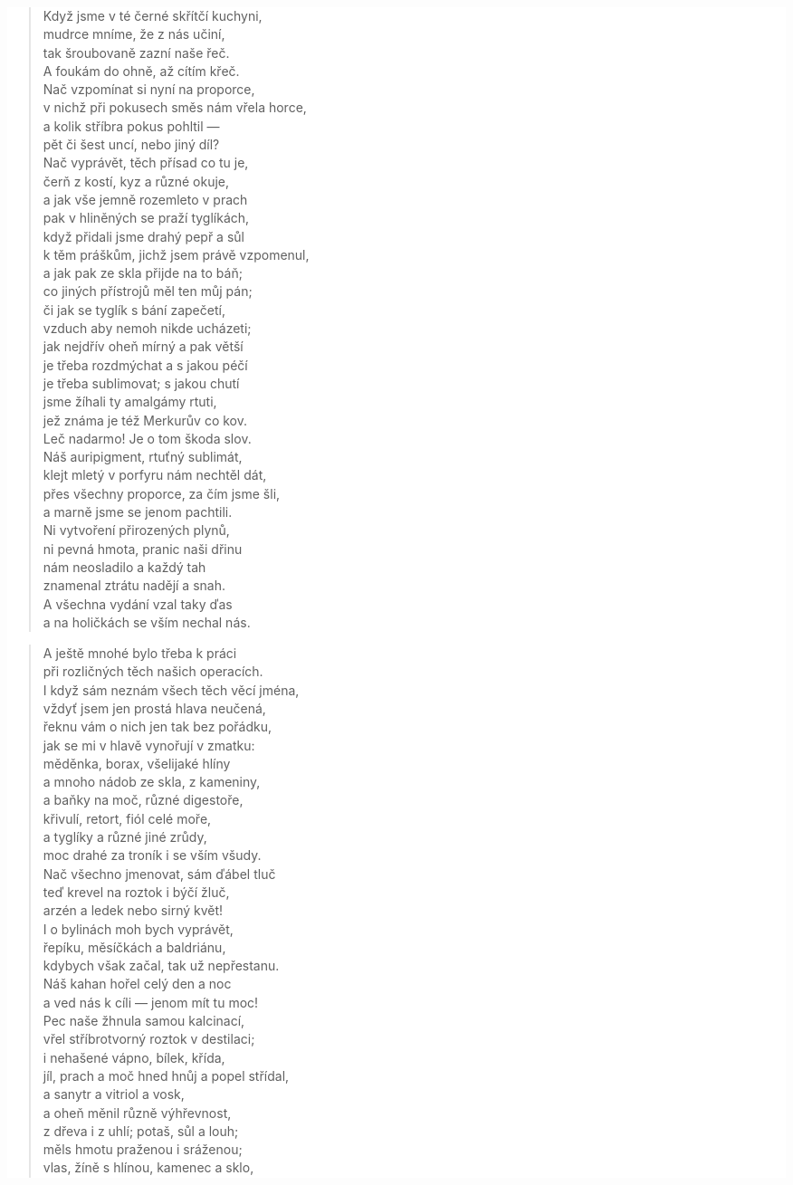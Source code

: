 > Když jsme v té černé skřítčí kuchyni,  
> mudrce mníme, že z nás učiní,  
> tak šroubovaně zazní naše řeč.  
> A foukám do ohně, až cítím křeč.  
> Nač vzpomínat si nyní na proporce,  
> v nichž při pokusech směs nám vřela horce,  
> a kolik stříbra pokus pohltil —  
> pět či šest uncí, nebo jiný díl?  
> Nač vyprávět, těch přísad co tu je,  
> čerň z kostí, kyz a různé okuje,  
> a jak vše jemně rozemleto v prach  
> pak v hliněných se praží tyglíkách,  
> když přidali jsme drahý pepř a sůl  
> k těm práškům, jichž jsem právě vzpomenul,  
> a jak pak ze skla přijde na to báň;  
> co jiných přístrojů měl ten můj pán;  
> či jak se tyglík s bání zapečetí,  
> vzduch aby nemoh nikde ucházeti;  
> jak nejdřív oheň mírný a pak větší  
> je třeba rozdmýchat a s jakou péčí  
> je třeba sublimovat; s jakou chutí  
> jsme žíhali ty amalgámy rtuti,  
> jež známa je též Merkurův co kov.  
> Leč nadarmo! Je o tom škoda slov.  
> Náš auripigment, rtuťný sublimát,  
> klejt mletý v porfyru nám nechtěl dát,  
> přes všechny proporce, za čím jsme šli,  
> a marně jsme se jenom pachtili.  
> Ni vytvoření přirozených plynů,  
> ni pevná hmota, pranic naši dřinu  
> nám neosladilo a každý tah  
> znamenal ztrátu nadějí a snah.  
> A všechna vydání vzal taky ďas  
> a na holičkách se vším nechal nás.

> A ještě mnohé bylo třeba k práci  
> při rozličných těch našich operacích.  
> I když sám neznám všech těch věcí jména,  
> vždyť jsem jen prostá hlava neučená,  
> řeknu vám o nich jen tak bez pořádku,  
> jak se mi v hlavě vynořují v zmatku:  
> měděnka, borax, všelijaké hlíny  
> a mnoho nádob ze skla, z kameniny,  
> a baňky na moč, různé digestoře,  
> křivulí, retort, fiól celé moře,  
> a tyglíky a různé jiné zrůdy,  
> moc drahé za troník i se vším všudy.  
> Nač všechno jmenovat, sám ďábel tluč  
> teď krevel na roztok i býčí žluč,  
> arzén a ledek nebo sirný květ!  
> I o bylinách moh bych vyprávět,  
> řepíku, měsíčkách a baldriánu,  
> kdybych však začal, tak už nepřestanu.  
> Náš kahan hořel celý den a noc  
> a ved nás k cíli — jenom mít tu moc!  
> Pec naše žhnula samou kalcinací,  
> vřel stříbrotvorný roztok v destilaci;  
> i nehašené vápno, bílek, křída,  
> jíl, prach a moč hned hnůj a popel střídal,  
> a sanytr a vitriol a vosk,  
> a oheň měnil různě výhřevnost,  
> z dřeva i z uhlí; potaš, sůl a louh;  
> měls hmotu praženou i sráženou;  
> vlas, žíně s hlínou, kamenec a sklo,  